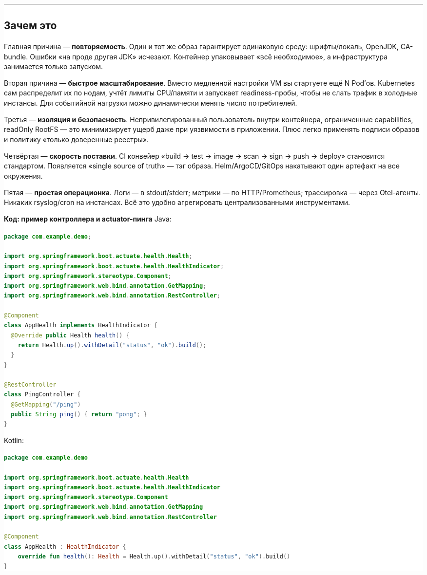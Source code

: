 
---

## Зачем это

Главная причина — **повторяемость**. Один и тот же образ гарантирует одинаковую среду: шрифты/локаль, OpenJDK, CA-bundle. Ошибки «на проде другая JDK» исчезают. Контейнер упаковывает «всё необходимое», а инфраструктура занимается только запуском.

Вторая причина — **быстрое масштабирование**. Вместо медленной настройки VM вы стартуете ещё N Pod’ов. Kubernetes сам распределит их по нодам, учтёт лимиты CPU/памяти и запускает readiness-пробы, чтобы не слать трафик в холодные инстансы. Для событийной нагрузки можно динамически менять число потребителей.

Третья — **изоляция и безопасность**. Непривилегированный пользователь внутри контейнера, ограниченные capabilities, readOnly RootFS — это минимизирует ущерб даже при уязвимости в приложении. Плюс легко применять подписи образов и политику «только доверенные реестры».

Четвёртая — **скорость поставки**. CI конвейер «build → test → image → scan → sign → push → deploy» становится стандартом. Появляется «single source of truth» — тэг образа. Helm/ArgoCD/GitOps накатывают один артефакт на все окружения.

Пятая — **простая операционка**. Логи — в stdout/stderr; метрики — по HTTP/Prometheus; трассировка — через Otel-агенты. Никаких rsyslog/cron на инстансах. Всё это удобно агрегировать централизованными инструментами.

**Код: пример контроллера и actuator-пинга**
Java:

```java
package com.example.demo;

import org.springframework.boot.actuate.health.Health;
import org.springframework.boot.actuate.health.HealthIndicator;
import org.springframework.stereotype.Component;
import org.springframework.web.bind.annotation.GetMapping;
import org.springframework.web.bind.annotation.RestController;

@Component
class AppHealth implements HealthIndicator {
  @Override public Health health() {
    return Health.up().withDetail("status", "ok").build();
  }
}

@RestController
class PingController {
  @GetMapping("/ping")
  public String ping() { return "pong"; }
}
```

Kotlin:

```kotlin
package com.example.demo

import org.springframework.boot.actuate.health.Health
import org.springframework.boot.actuate.health.HealthIndicator
import org.springframework.stereotype.Component
import org.springframework.web.bind.annotation.GetMapping
import org.springframework.web.bind.annotation.RestController

@Component
class AppHealth : HealthIndicator {
    override fun health(): Health = Health.up().withDetail("status", "ok").build()
}

```